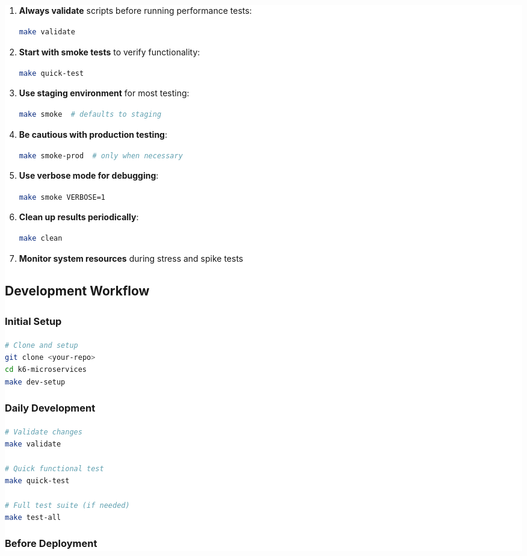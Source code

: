 1. **Always validate** scripts before running performance tests:
   ```bash
   make validate
   ```

2. **Start with smoke tests** to verify functionality:
   ```bash
   make quick-test
   ```

3. **Use staging environment** for most testing:
   ```bash
   make smoke  # defaults to staging
   ```

4. **Be cautious with production testing**:
   ```bash
   make smoke-prod  # only when necessary
   ```

5. **Use verbose mode for debugging**:
   ```bash
   make smoke VERBOSE=1
   ```

6. **Clean up results periodically**:
   ```bash
   make clean
   ```

7. **Monitor system resources** during stress and spike tests

## Development Workflow

### Initial Setup

```bash
# Clone and setup
git clone <your-repo>
cd k6-microservices
make dev-setup
```

### Daily Development

```bash
# Validate changes
make validate

# Quick functional test
make quick-test

# Full test suite (if needed)
make test-all
```

### Before Deployment

